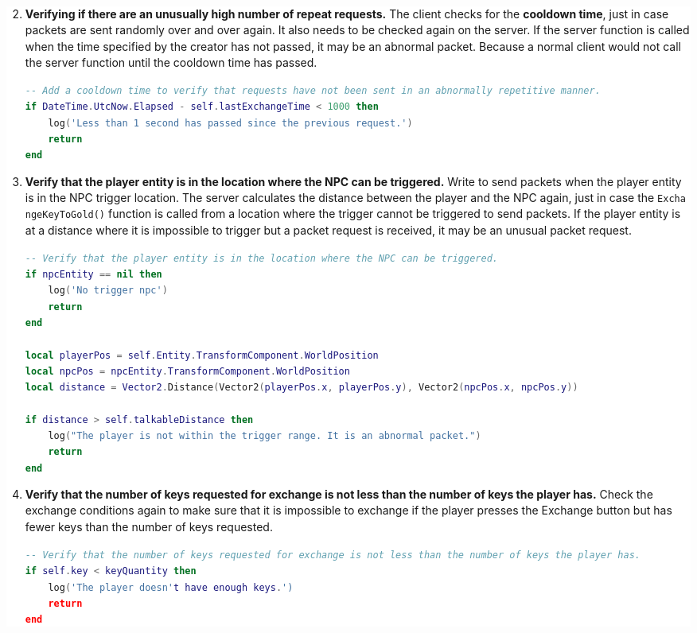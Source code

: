 2. **Verifying if there are an unusually high number of repeat requests.**
The client checks for the **cooldown time**, just in case packets are sent randomly over and over again. It also needs to be checked again on the server. 
If the server function is called when the time specified by the creator has not passed, it may be an abnormal packet. Because a normal client would not call the server function until the cooldown time has passed.


    ```lua
    -- Add a cooldown time to verify that requests have not been sent in an abnormally repetitive manner.
    if DateTime.UtcNow.Elapsed - self.lastExchangeTime < 1000 then
        log('Less than 1 second has passed since the previous request.')
        return
    end
    ```

3. **Verify that the player entity is in the location where the NPC can be triggered.**
Write to send packets when the player entity is in the NPC trigger location.
The server calculates the distance between the player and the NPC again, just in case the `ExchangeKeyToGold()` function is called from a location where the trigger cannot be triggered to send packets. If the player entity is at a distance where it is impossible to trigger but a packet request is received, it may be an unusual packet request.

    ```lua
    -- Verify that the player entity is in the location where the NPC can be triggered.
    if npcEntity == nil then
        log('No trigger npc')
        return
    end

    local playerPos = self.Entity.TransformComponent.WorldPosition
    local npcPos = npcEntity.TransformComponent.WorldPosition
    local distance = Vector2.Distance(Vector2(playerPos.x, playerPos.y), Vector2(npcPos.x, npcPos.y))

    if distance > self.talkableDistance then
        log("The player is not within the trigger range. It is an abnormal packet.")
        return
    end
    ```

4. **Verify that the number of keys requested for exchange is not less than the number of keys the player has.**
Check the exchange conditions again to make sure that it is impossible to exchange if the player presses the Exchange button but has fewer keys than the number of keys requested.

    ```lua
    -- Verify that the number of keys requested for exchange is not less than the number of keys the player has.
    if self.key < keyQuantity then
        log('The player doesn't have enough keys.')
        return
    end
    ```
